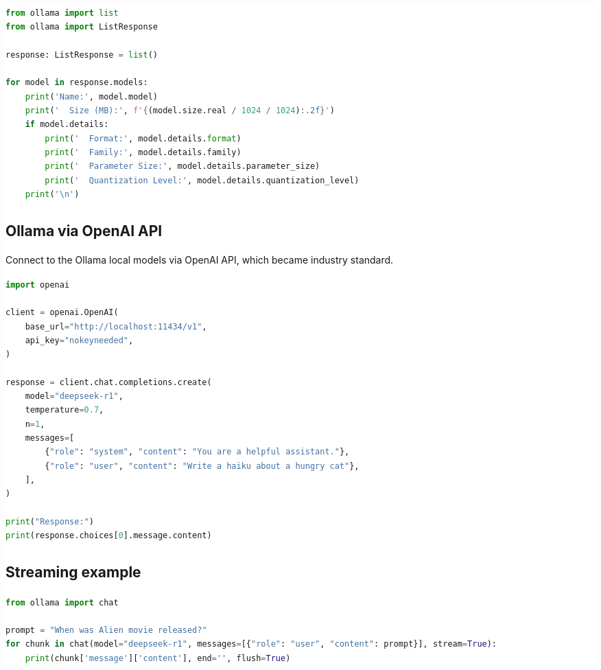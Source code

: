 ```python
from ollama import list
from ollama import ListResponse

response: ListResponse = list()

for model in response.models:
    print('Name:', model.model)
    print('  Size (MB):', f'{(model.size.real / 1024 / 1024):.2f}')
    if model.details:
        print('  Format:', model.details.format)
        print('  Family:', model.details.family)
        print('  Parameter Size:', model.details.parameter_size)
        print('  Quantization Level:', model.details.quantization_level)
    print('\n')
```

## Ollama via OpenAI API

Connect to the Ollama local models via OpenAI API, which became industry standard.  

```python
import openai

client = openai.OpenAI(
    base_url="http://localhost:11434/v1",
    api_key="nokeyneeded",
)

response = client.chat.completions.create(
    model="deepseek-r1",
    temperature=0.7,
    n=1,
    messages=[
        {"role": "system", "content": "You are a helpful assistant."},
        {"role": "user", "content": "Write a haiku about a hungry cat"},
    ],
)

print("Response:")
print(response.choices[0].message.content)
```

## Streaming example

```python
from ollama import chat

prompt = "When was Alien movie released?"
for chunk in chat(model="deepseek-r1", messages=[{"role": "user", "content": prompt}], stream=True):
    print(chunk['message']['content'], end='', flush=True)
```
